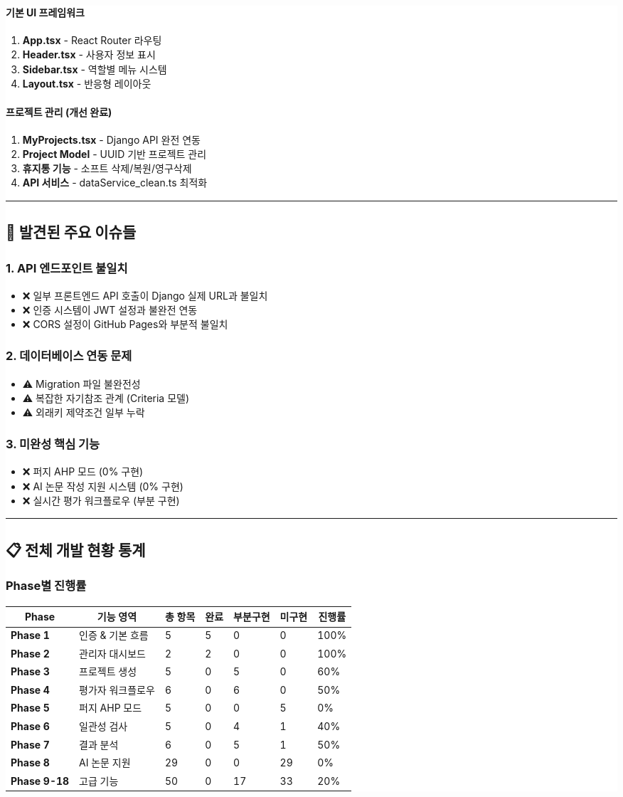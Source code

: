 #### **기본 UI 프레임워크**
1. **App.tsx** - React Router 라우팅
2. **Header.tsx** - 사용자 정보 표시
3. **Sidebar.tsx** - 역할별 메뉴 시스템
4. **Layout.tsx** - 반응형 레이아웃

#### **프로젝트 관리 (개선 완료)**
1. **MyProjects.tsx** - Django API 완전 연동
2. **Project Model** - UUID 기반 프로젝트 관리
3. **휴지통 기능** - 소프트 삭제/복원/영구삭제
4. **API 서비스** - dataService_clean.ts 최적화

---

## 🚨 발견된 주요 이슈들

### **1. API 엔드포인트 불일치**
- ❌ 일부 프론트엔드 API 호출이 Django 실제 URL과 불일치
- ❌ 인증 시스템이 JWT 설정과 불완전 연동
- ❌ CORS 설정이 GitHub Pages와 부분적 불일치

### **2. 데이터베이스 연동 문제**
- ⚠️ Migration 파일 불완전성
- ⚠️ 복잡한 자기참조 관계 (Criteria 모델)
- ⚠️ 외래키 제약조건 일부 누락

### **3. 미완성 핵심 기능**
- ❌ 퍼지 AHP 모드 (0% 구현)
- ❌ AI 논문 작성 지원 시스템 (0% 구현)
- ❌ 실시간 평가 워크플로우 (부분 구현)

---

## 📋 전체 개발 현황 통계

### **Phase별 진행률**

| Phase | 기능 영역 | 총 항목 | 완료 | 부분구현 | 미구현 | 진행률 |
|-------|-----------|---------|------|----------|--------|---------|
| **Phase 1** | 인증 & 기본 흐름 | 5 | 5 | 0 | 0 | 100% |
| **Phase 2** | 관리자 대시보드 | 2 | 2 | 0 | 0 | 100% |
| **Phase 3** | 프로젝트 생성 | 5 | 0 | 5 | 0 | 60% |
| **Phase 4** | 평가자 워크플로우 | 6 | 0 | 6 | 0 | 50% |
| **Phase 5** | 퍼지 AHP 모드 | 5 | 0 | 0 | 5 | 0% |
| **Phase 6** | 일관성 검사 | 5 | 0 | 4 | 1 | 40% |
| **Phase 7** | 결과 분석 | 6 | 0 | 5 | 1 | 50% |
| **Phase 8** | AI 논문 지원 | 29 | 0 | 0 | 29 | 0% |
| **Phase 9-18** | 고급 기능 | 50 | 0 | 17 | 33 | 20% |
